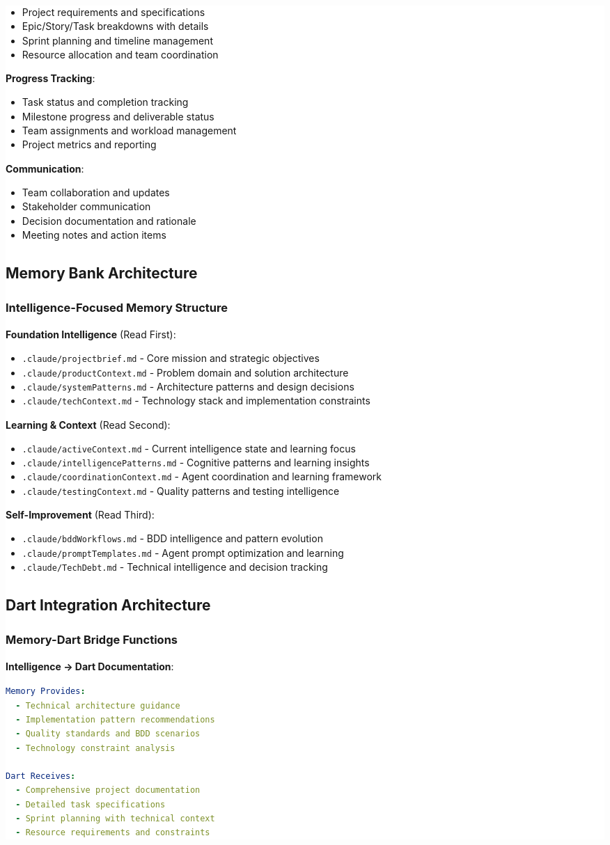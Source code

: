 - Project requirements and specifications
- Epic/Story/Task breakdowns with details
- Sprint planning and timeline management
- Resource allocation and team coordination

**Progress Tracking**:

- Task status and completion tracking
- Milestone progress and deliverable status
- Team assignments and workload management
- Project metrics and reporting

**Communication**:

- Team collaboration and updates
- Stakeholder communication
- Decision documentation and rationale
- Meeting notes and action items

## Memory Bank Architecture

### Intelligence-Focused Memory Structure

**Foundation Intelligence** (Read First):

- `.claude/projectbrief.md` - Core mission and strategic objectives
- `.claude/productContext.md` - Problem domain and solution architecture
- `.claude/systemPatterns.md` - Architecture patterns and design decisions
- `.claude/techContext.md` - Technology stack and implementation constraints

**Learning & Context** (Read Second):

- `.claude/activeContext.md` - Current intelligence state and learning focus
- `.claude/intelligencePatterns.md` - Cognitive patterns and learning insights
- `.claude/coordinationContext.md` - Agent coordination and learning framework
- `.claude/testingContext.md` - Quality patterns and testing intelligence

**Self-Improvement** (Read Third):

- `.claude/bddWorkflows.md` - BDD intelligence and pattern evolution
- `.claude/promptTemplates.md` - Agent prompt optimization and learning
- `.claude/TechDebt.md` - Technical intelligence and decision tracking

## Dart Integration Architecture

### Memory-Dart Bridge Functions

**Intelligence → Dart Documentation**:

```yaml
Memory Provides:
  - Technical architecture guidance
  - Implementation pattern recommendations
  - Quality standards and BDD scenarios
  - Technology constraint analysis

Dart Receives:
  - Comprehensive project documentation
  - Detailed task specifications
  - Sprint planning with technical context
  - Resource requirements and constraints
```
